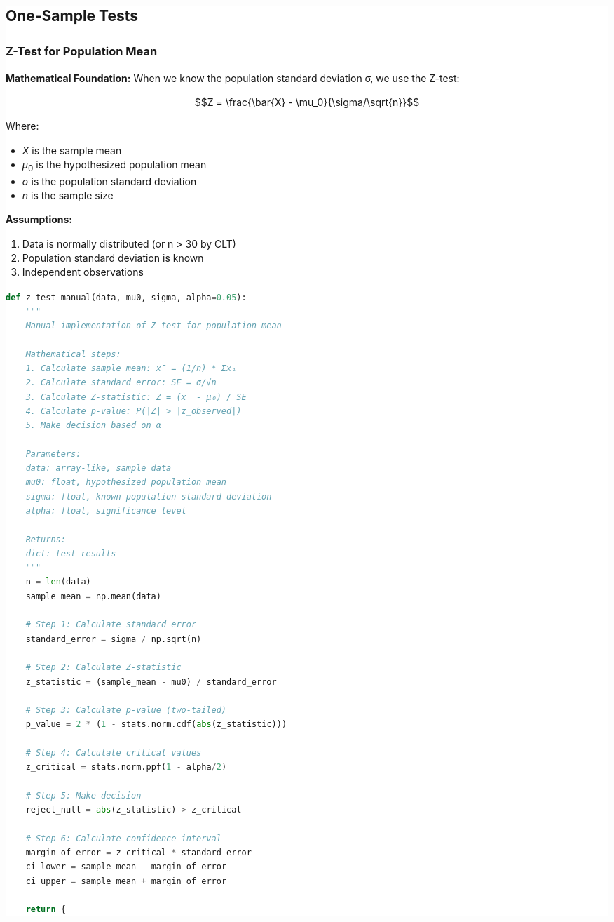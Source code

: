## One-Sample Tests

### Z-Test for Population Mean

**Mathematical Foundation:**
When we know the population standard deviation σ, we use the Z-test:

$$Z = \frac{\bar{X} - \mu_0}{\sigma/\sqrt{n}}$$

Where:
- $\bar{X}$ is the sample mean
- $\mu_0$ is the hypothesized population mean
- $\sigma$ is the population standard deviation
- $n$ is the sample size

**Assumptions:**
1. Data is normally distributed (or n > 30 by CLT)
2. Population standard deviation is known
3. Independent observations

```python
def z_test_manual(data, mu0, sigma, alpha=0.05):
    """
    Manual implementation of Z-test for population mean
    
    Mathematical steps:
    1. Calculate sample mean: x̄ = (1/n) * Σxᵢ
    2. Calculate standard error: SE = σ/√n
    3. Calculate Z-statistic: Z = (x̄ - μ₀) / SE
    4. Calculate p-value: P(|Z| > |z_observed|)
    5. Make decision based on α
    
    Parameters:
    data: array-like, sample data
    mu0: float, hypothesized population mean
    sigma: float, known population standard deviation
    alpha: float, significance level
    
    Returns:
    dict: test results
    """
    n = len(data)
    sample_mean = np.mean(data)
    
    # Step 1: Calculate standard error
    standard_error = sigma / np.sqrt(n)
    
    # Step 2: Calculate Z-statistic
    z_statistic = (sample_mean - mu0) / standard_error
    
    # Step 3: Calculate p-value (two-tailed)
    p_value = 2 * (1 - stats.norm.cdf(abs(z_statistic)))
    
    # Step 4: Calculate critical values
    z_critical = stats.norm.ppf(1 - alpha/2)
    
    # Step 5: Make decision
    reject_null = abs(z_statistic) > z_critical
    
    # Step 6: Calculate confidence interval
    margin_of_error = z_critical * standard_error
    ci_lower = sample_mean - margin_of_error
    ci_upper = sample_mean + margin_of_error
    
    return {
```